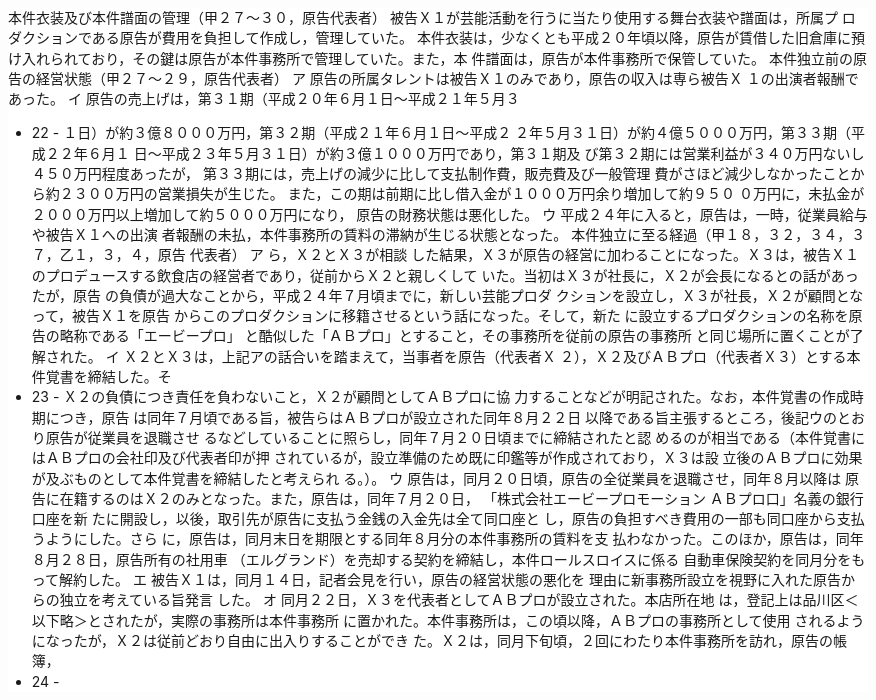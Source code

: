  本件衣装及び本件譜面の管理（甲２７～３０，原告代表者） 
被告Ｘ１が芸能活動を行うに当たり使用する舞台衣装や譜面は，所属プ
ロダクションである原告が費用を負担して作成し，管理していた。 
本件衣装は，少なくとも平成２０年頃以降，原告が賃借した旧倉庫に預
け入れられており，その鍵は原告が本件事務所で管理していた。また，本
件譜面は，原告が本件事務所で保管していた。 
 本件独立前の原告の経営状態（甲２７～２９，原告代表者） 
ア 原告の所属タレントは被告Ｘ１のみであり，原告の収入は専ら被告Ｘ
１の出演者報酬であった。 
イ 原告の売上げは，第３１期（平成２０年６月１日～平成２１年５月３
- 22 - 
１日）が約３億８０００万円，第３２期（平成２１年６月１日～平成２
２年５月３１日）が約４億５０００万円，第３３期（平成２２年６月１
日～平成２３年５月３１日）が約３億１０００万円であり，第３１期及
び第３２期には営業利益が３４０万円ないし４５０万円程度あったが，
第３３期には，売上げの減少に比して支払制作費，販売費及び一般管理
費がさほど減少しなかったことから約２３００万円の営業損失が生じた。
また，この期は前期に比し借入金が１０００万円余り増加して約９５０
０万円に，未払金が２０００万円以上増加して約５０００万円になり，
原告の財務状態は悪化した。 
ウ 平成２４年に入ると，原告は，一時，従業員給与や被告Ｘ１への出演
者報酬の未払，本件事務所の賃料の滞納が生じる状態となった。 
 本件独立に至る経過（甲１８，３２，３４，３７，乙１，３，４，原告
代表者） 
ア ら，Ｘ２とＸ３が相談
した結果，Ｘ３が原告の経営に加わることになった。Ｘ３は，被告Ｘ１
のプロデュースする飲食店の経営者であり，従前からＸ２と親しくして
いた。当初はＸ３が社長に，Ｘ２が会長になるとの話があったが，原告
の負債が過大なことから，平成２４年７月頃までに，新しい芸能プロダ
クションを設立し，Ｘ３が社長，Ｘ２が顧問となって，被告Ｘ１を原告
からこのプロダクションに移籍させるという話になった。そして，新た
に設立するプロダクションの名称を原告の略称である「エービープロ」
と酷似した「ＡＢプロ」とすること，その事務所を従前の原告の事務所
と同じ場所に置くことが了解された。 
イ Ｘ２とＸ３は，上記アの話合いを踏まえて，当事者を原告（代表者Ｘ
２），Ｘ２及びＡＢプロ（代表者Ｘ３）とする本件覚書を締結した。そ
- 23 - 
Ｘ２の負債につき責任を負わないこと，Ｘ２が顧問としてＡＢプロに協
力することなどが明記された。なお，本件覚書の作成時期につき，原告
は同年７月頃である旨，被告らはＡＢプロが設立された同年８月２２日
以降である旨主張するところ，後記ウのとおり原告が従業員を退職させ
るなどしていることに照らし，同年７月２０日頃までに締結されたと認
めるのが相当である（本件覚書にはＡＢプロの会社印及び代表者印が押
されているが，設立準備のため既に印鑑等が作成されており，Ｘ３は設
立後のＡＢプロに効果が及ぶものとして本件覚書を締結したと考えられ
る。）。 
ウ 原告は，同月２０日頃，原告の全従業員を退職させ，同年８月以降は
原告に在籍するのはＸ２のみとなった。また，原告は，同年７月２０日，
「株式会社エービープロモーション ＡＢプロ口」名義の銀行口座を新
たに開設し，以後，取引先が原告に支払う金銭の入金先は全て同口座と
し，原告の負担すべき費用の一部も同口座から支払うようにした。さら
に，原告は，同月末日を期限とする同年８月分の本件事務所の賃料を支
払わなかった。このほか，原告は，同年８月２８日，原告所有の社用車
（エルグランド）を売却する契約を締結し，本件ロールスロイスに係る
自動車保険契約を同月分をもって解約した。 
エ 被告Ｘ１は，同月１４日，記者会見を行い，原告の経営状態の悪化を
理由に新事務所設立を視野に入れた原告からの独立を考えている旨発言
した。 
オ 同月２２日，Ｘ３を代表者としてＡＢプロが設立された。本店所在地
は，登記上は品川区＜以下略＞とされたが，実際の事務所は本件事務所
に置かれた。本件事務所は，この頃以降，ＡＢプロの事務所として使用
されるようになったが，Ｘ２は従前どおり自由に出入りすることができ
た。Ｘ２は，同月下旬頃，２回にわたり本件事務所を訪れ，原告の帳簿，
- 24 - 